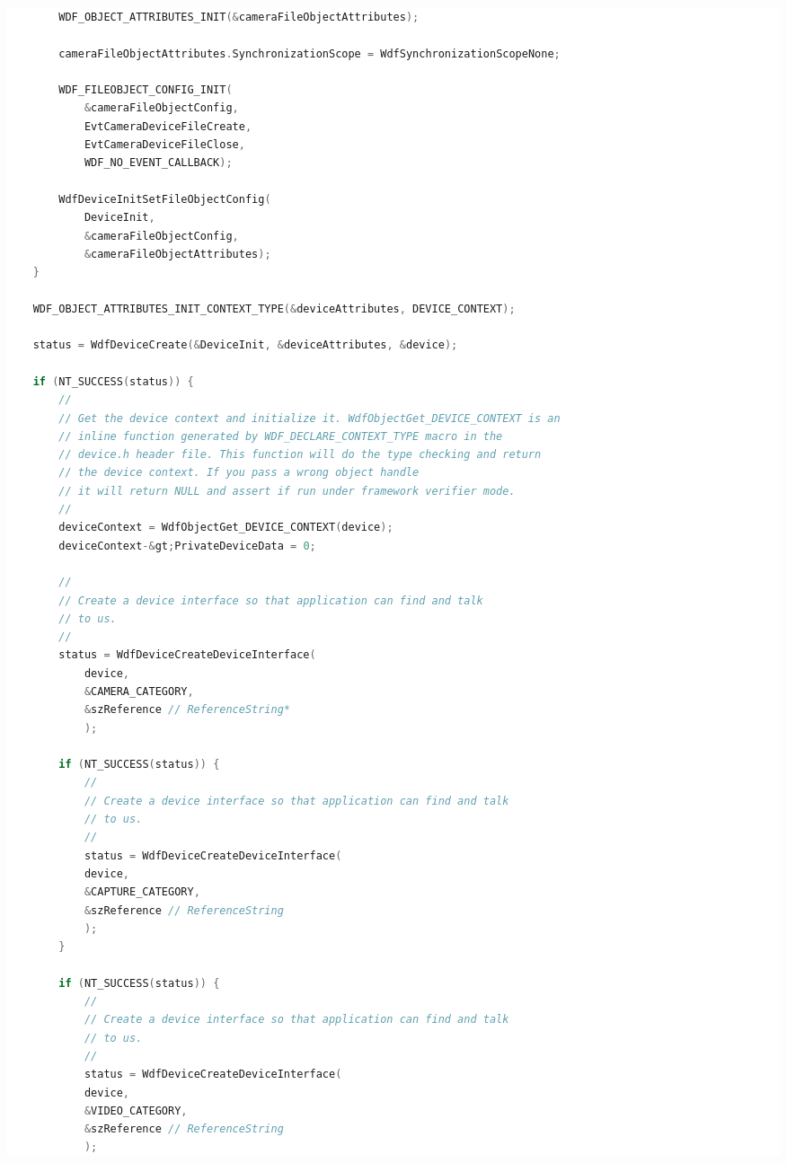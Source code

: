```cpp
        WDF_OBJECT_ATTRIBUTES_INIT(&cameraFileObjectAttributes);

        cameraFileObjectAttributes.SynchronizationScope = WdfSynchronizationScopeNone;

        WDF_FILEOBJECT_CONFIG_INIT(
            &cameraFileObjectConfig,
            EvtCameraDeviceFileCreate,
            EvtCameraDeviceFileClose,
            WDF_NO_EVENT_CALLBACK);

        WdfDeviceInitSetFileObjectConfig(
            DeviceInit,
            &cameraFileObjectConfig,
            &cameraFileObjectAttributes);
    }

    WDF_OBJECT_ATTRIBUTES_INIT_CONTEXT_TYPE(&deviceAttributes, DEVICE_CONTEXT);

    status = WdfDeviceCreate(&DeviceInit, &deviceAttributes, &device);

    if (NT_SUCCESS(status)) {
        //
        // Get the device context and initialize it. WdfObjectGet_DEVICE_CONTEXT is an
        // inline function generated by WDF_DECLARE_CONTEXT_TYPE macro in the
        // device.h header file. This function will do the type checking and return
        // the device context. If you pass a wrong object handle
        // it will return NULL and assert if run under framework verifier mode.
        //
        deviceContext = WdfObjectGet_DEVICE_CONTEXT(device);
        deviceContext-&gt;PrivateDeviceData = 0;

        //
        // Create a device interface so that application can find and talk
        // to us.
        //
        status = WdfDeviceCreateDeviceInterface(
            device,
            &CAMERA_CATEGORY,
            &szReference // ReferenceString*
            );

        if (NT_SUCCESS(status)) {
            //
            // Create a device interface so that application can find and talk
            // to us.
            //
            status = WdfDeviceCreateDeviceInterface(
            device,
            &CAPTURE_CATEGORY,
            &szReference // ReferenceString
            );
        }

        if (NT_SUCCESS(status)) {
            //
            // Create a device interface so that application can find and talk
            // to us.
            //
            status = WdfDeviceCreateDeviceInterface(
            device, 
            &VIDEO_CATEGORY,
            &szReference // ReferenceString
            );
```